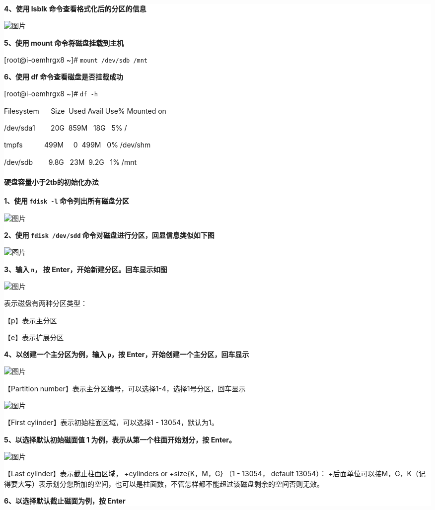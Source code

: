 **4、使用 lsblk 命令查看格式化后的分区的信息**

![图片](/storage/disk/quickstart/_images/image-1568774983933.png)

**5、使用 mount 命令将磁盘挂载到主机**

[root@i-oemhrgx8 ~]# `mount /dev/sdb /mnt`

**6、使用 df 命令查看磁盘是否挂载成功**

[root@i-oemhrgx8 ~]# `df -h`

Filesystem      Size  Used Avail Use% Mounted on

/dev/sda1        20G  859M   18G   5% /

tmpfs           499M     0  499M   0% /dev/shm

/dev/sdb        9.8G   23M  9.2G   1% /mnt


#### 硬盘容量小于2tb的初始化办法


**1、使用 `fdisk -l` 命令列出所有磁盘分区**

![图片](/storage/disk/quickstart/_images/image-1568775005129.png)

**2、使用 `fdisk /dev/sdd` 命令对磁盘进行分区，回显信息类似如下图**

![图片](/storage/disk/quickstart/_images/image-1568775009154.png)

**3、输入 `n`， 按 Enter，开始新建分区。回车显示如图**

![图片](/storage/disk/quickstart/_images/image-1568775012633.png)

表示磁盘有两种分区类型：

【p】表示主分区

【e】表示扩展分区

**4、以创建一个主分区为例，输入 `p`，按 Enter，开始创建一个主分区，回车显示**

![图片](/storage/disk/quickstart/_images/image-1568775017438.png)

【Partition number】表示主分区编号，可以选择1-4，选择1号分区，回车显示

![图片](/storage/disk/quickstart/_images/image-1568775021385.png)

【First cylinder】表示初始柱面区域，可以选择1 - 13054，默认为1。

**5、以选择默认初始磁面值 1 为例，表示从第一个柱面开始划分，按 Enter。**

![图片](/storage/disk/quickstart/_images/image-1568775025430.png)

【Last cylinder】表示截止柱面区域， +cylinders or +size{K，M，G} （1 - 13054， default 13054）： +后面单位可以接M，G，K（记得要大写）表示划分您所加的空间，也可以是柱面数，不管怎样都不能超过该磁盘剩余的空间否则无效。

**6、以选择默认截止磁面为例，按 Enter**
